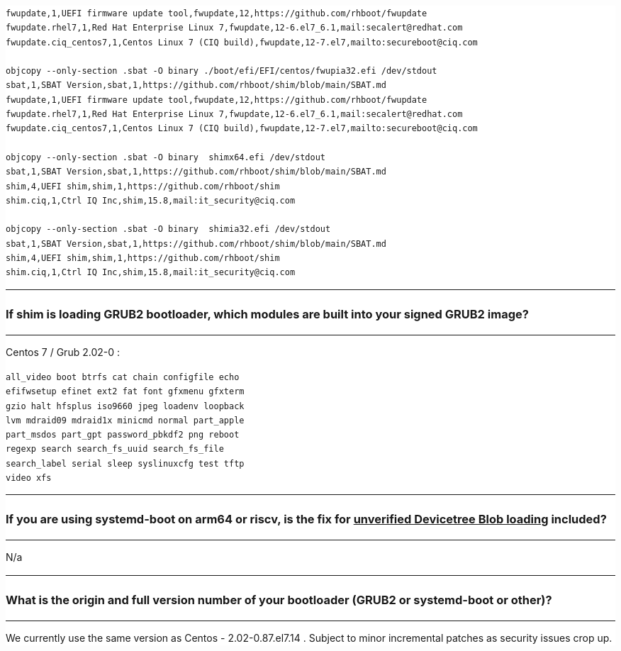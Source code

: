 ```
fwupdate,1,UEFI firmware update tool,fwupdate,12,https://github.com/rhboot/fwupdate
fwupdate.rhel7,1,Red Hat Enterprise Linux 7,fwupdate,12-6.el7_6.1,mail:secalert@redhat.com
fwupdate.ciq_centos7,1,Centos Linux 7 (CIQ build),fwupdate,12-7.el7,mailto:secureboot@ciq.com

objcopy --only-section .sbat -O binary ./boot/efi/EFI/centos/fwupia32.efi /dev/stdout
sbat,1,SBAT Version,sbat,1,https://github.com/rhboot/shim/blob/main/SBAT.md
fwupdate,1,UEFI firmware update tool,fwupdate,12,https://github.com/rhboot/fwupdate
fwupdate.rhel7,1,Red Hat Enterprise Linux 7,fwupdate,12-6.el7_6.1,mail:secalert@redhat.com
fwupdate.ciq_centos7,1,Centos Linux 7 (CIQ build),fwupdate,12-7.el7,mailto:secureboot@ciq.com

objcopy --only-section .sbat -O binary  shimx64.efi /dev/stdout 
sbat,1,SBAT Version,sbat,1,https://github.com/rhboot/shim/blob/main/SBAT.md
shim,4,UEFI shim,shim,1,https://github.com/rhboot/shim
shim.ciq,1,Ctrl IQ Inc,shim,15.8,mail:it_security@ciq.com

objcopy --only-section .sbat -O binary  shimia32.efi /dev/stdout
sbat,1,SBAT Version,sbat,1,https://github.com/rhboot/shim/blob/main/SBAT.md
shim,4,UEFI shim,shim,1,https://github.com/rhboot/shim
shim.ciq,1,Ctrl IQ Inc,shim,15.8,mail:it_security@ciq.com
```

*******************************************************************************
### If shim is loading GRUB2 bootloader, which modules are built into your signed GRUB2 image?
*******************************************************************************
Centos 7 / Grub 2.02-0 :

```
all_video boot btrfs cat chain configfile echo
efifwsetup efinet ext2 fat font gfxmenu gfxterm
gzio halt hfsplus iso9660 jpeg loadenv loopback
lvm mdraid09 mdraid1x minicmd normal part_apple
part_msdos part_gpt password_pbkdf2 png reboot
regexp search search_fs_uuid search_fs_file
search_label serial sleep syslinuxcfg test tftp
video xfs
```

*******************************************************************************
### If you are using systemd-boot on arm64 or riscv, is the fix for [unverified Devicetree Blob loading](https://github.com/systemd/systemd/security/advisories/GHSA-6m6p-rjcq-334c) included?
*******************************************************************************
N/a

*******************************************************************************
### What is the origin and full version number of your bootloader (GRUB2 or systemd-boot or other)?
*******************************************************************************
We currently use the same version as Centos - 2.02-0.87.el7.14 .  Subject to minor incremental patches as security issues crop up.

